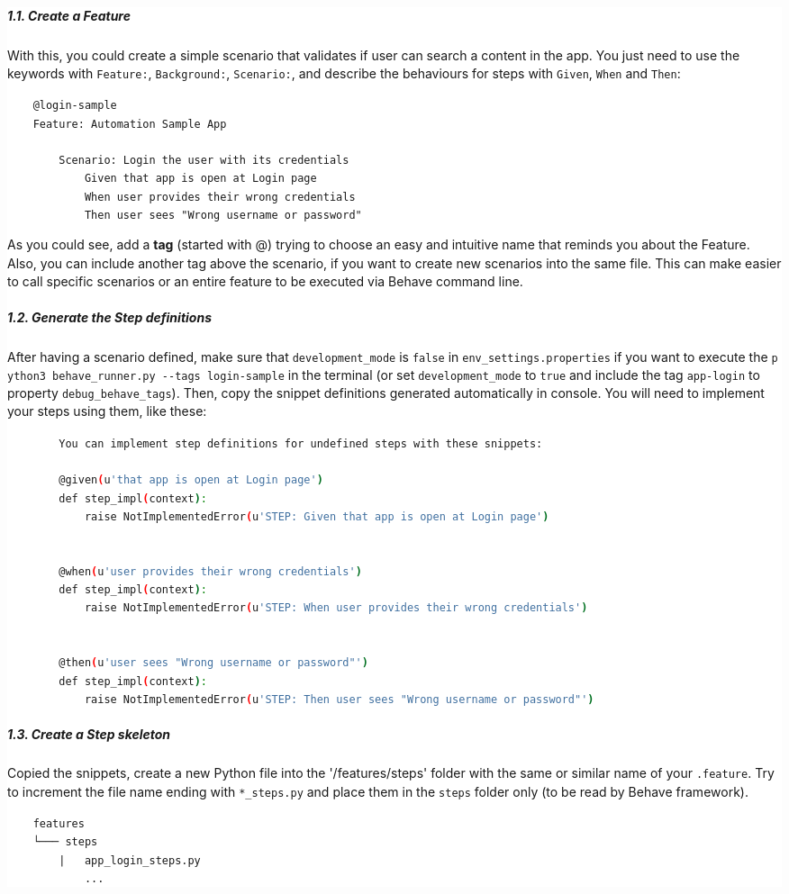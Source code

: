 ##### 1.1. Create a Feature

With this, you could create a simple scenario that validates if user can search a content in the app. You just need to use the keywords with `Feature:`, `Background:`, `Scenario:`, and describe the behaviours for steps with `Given`, `When` and `Then`:

```gherkin
    @login-sample
    Feature: Automation Sample App

        Scenario: Login the user with its credentials
            Given that app is open at Login page
            When user provides their wrong credentials
            Then user sees "Wrong username or password"
```

As you could see, add a **tag** (started with @) trying to choose an easy and intuitive name that reminds you about the Feature. Also, you can include another tag above the scenario, if you want to create new scenarios into the same file. This can make easier to call specific scenarios or an entire feature to be executed via Behave command line.

##### 1.2. Generate the Step definitions

After having a scenario defined, make sure that `development_mode` is `false` in `env_settings.properties` if you want to execute the `python3 behave_runner.py --tags login-sample` in the terminal (or set `development_mode` to `true` and include the tag `app-login` to property `debug_behave_tags`). Then, copy the snippet definitions generated automatically in console. You will need to implement your steps using them, like these:

```bash
        You can implement step definitions for undefined steps with these snippets:

        @given(u'that app is open at Login page')
        def step_impl(context):
            raise NotImplementedError(u'STEP: Given that app is open at Login page')


        @when(u'user provides their wrong credentials')
        def step_impl(context):
            raise NotImplementedError(u'STEP: When user provides their wrong credentials')


        @then(u'user sees "Wrong username or password"')
        def step_impl(context):
            raise NotImplementedError(u'STEP: Then user sees "Wrong username or password"')
```

##### 1.3. Create a Step skeleton

Copied the snippets, create a new Python file into the '/features/steps' folder with the same or similar name of your `.feature`.
Try to increment the file name ending with `*_steps.py` and place them in the `steps` folder only (to be read by Behave framework).

```
    features
    └─── steps
        |   app_login_steps.py
            ...
```
